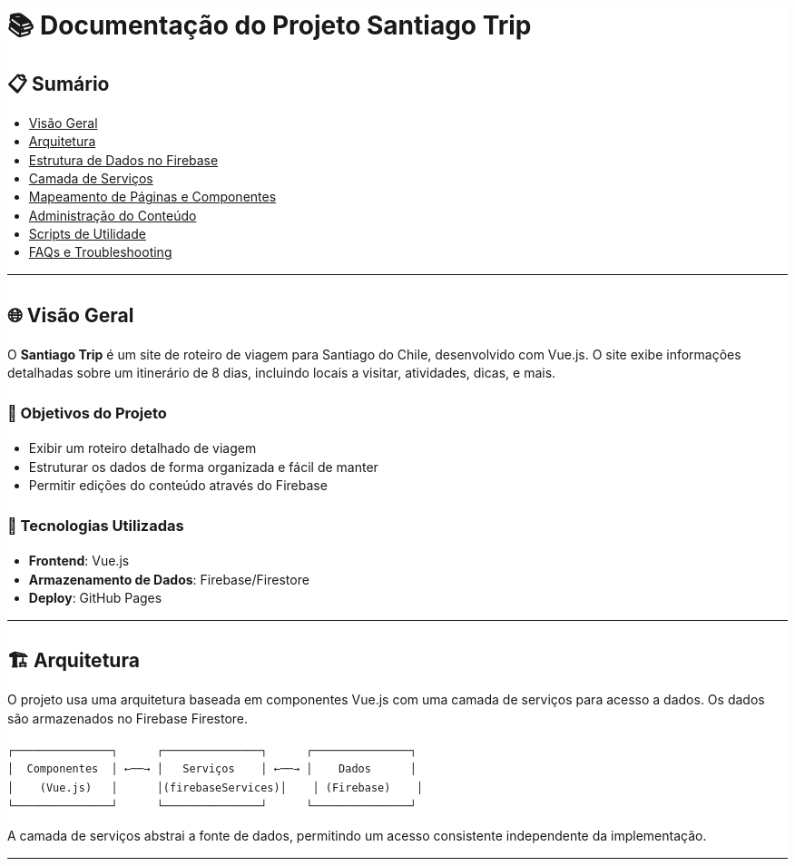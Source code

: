 # 📚 Documentação do Projeto Santiago Trip

## 📋 Sumário

- [Visão Geral](#visão-geral)
- [Arquitetura](#arquitetura)
- [Estrutura de Dados no Firebase](#estrutura-de-dados-no-firebase)
- [Camada de Serviços](#camada-de-serviços)
- [Mapeamento de Páginas e Componentes](#mapeamento-de-páginas-e-componentes)
- [Administração do Conteúdo](#administração-do-conteúdo)
- [Scripts de Utilidade](#scripts-de-utilidade)
- [FAQs e Troubleshooting](#faqs-e-troubleshooting)

---

## 🌐 Visão Geral

O **Santiago Trip** é um site de roteiro de viagem para Santiago do Chile, desenvolvido com Vue.js. O site exibe informações detalhadas sobre um itinerário de 8 dias, incluindo locais a visitar, atividades, dicas, e mais.

### 🎯 Objetivos do Projeto

- Exibir um roteiro detalhado de viagem
- Estruturar os dados de forma organizada e fácil de manter
- Permitir edições do conteúdo através do Firebase

### 🔧 Tecnologias Utilizadas

- **Frontend**: Vue.js
- **Armazenamento de Dados**: Firebase/Firestore
- **Deploy**: GitHub Pages

---

## 🏗️ Arquitetura

O projeto usa uma arquitetura baseada em componentes Vue.js com uma camada de serviços para acesso a dados. Os dados são armazenados no Firebase Firestore.

```
┌───────────────┐      ┌───────────────┐      ┌───────────────┐
│  Componentes  │ ←──→ │   Serviços    │ ←──→ │    Dados      │
│    (Vue.js)   │      │(firebaseServices)│    │ (Firebase)    │
└───────────────┘      └───────────────┘      └───────────────┘
```

A camada de serviços abstrai a fonte de dados, permitindo um acesso consistente independente da implementação.

---
